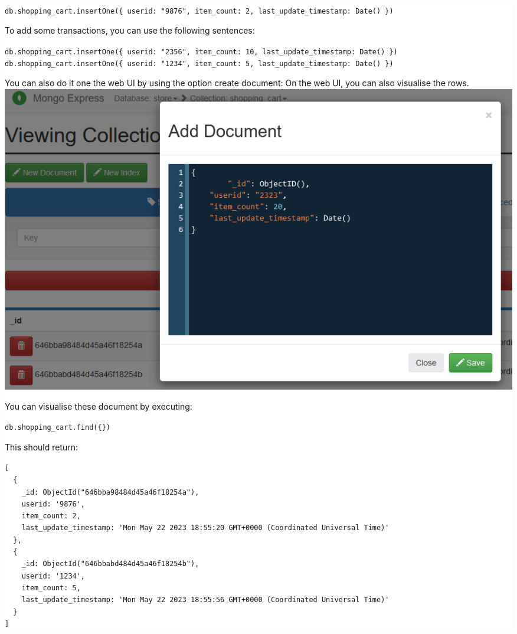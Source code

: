 ```mongo
db.shopping_cart.insertOne({ userid: "9876", item_count: 2, last_update_timestamp: Date() })
```
To add some transactions, you can use the following sentences:

```mongo
db.shopping_cart.insertOne({ userid: "2356", item_count: 10, last_update_timestamp: Date() })
db.shopping_cart.insertOne({ userid: "1234", item_count: 5, last_update_timestamp: Date() })
```

You can also do it one the web UI by using the option create document:
On the web UI, you can also visualise the rows.
![Web Execute](web_execute.png "Web Execute")

You can visualise these document by executing:
```mongo
db.shopping_cart.find({})
```

This should return:

```mongo
[
  {
    _id: ObjectId("646bba98484d45a46f18254a"),
    userid: '9876',
    item_count: 2,
    last_update_timestamp: 'Mon May 22 2023 18:55:20 GMT+0000 (Coordinated Universal Time)'
  },
  {
    _id: ObjectId("646bbabd484d45a46f18254b"),
    userid: '1234',
    item_count: 5,
    last_update_timestamp: 'Mon May 22 2023 18:55:56 GMT+0000 (Coordinated Universal Time)'
  }
]
```
